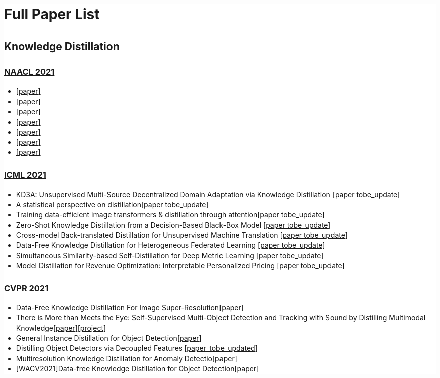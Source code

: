 # Full Paper List


## Knowledge Distillation

### [NAACL 2021](https://2021.naacl.org/)
<ul>
<li><a href="Noisy Self-Knowledge Distillation for Text Summarization"><a href="https://www.aclweb.org/anthology/2021.naacl-main.56/">[paper]</a>
<li><a href="Source and Target Bidirectional Knowledge Distillation for End-to-end Speech Translation"><a href="https://www.aclweb.org/anthology/2021.naacl-main.150/">[paper]</a>
<li><a href="Data and Model Distillation as a Solution for Domain-transferable Fact Verification"><a href="https://www.aclweb.org/anthology/2021.naacl-main.360/">[paper]</a>
<li><a href="Multi-Grained Knowledge Distillation for Named Entity Recognition"><a href="https://www.aclweb.org/anthology/2021.naacl-main.454/">[paper]</a>
<li><a href="Sampling and Filtering of Neural Machine Translation Distillation Data [workshop]"><a href="https://www.aclweb.org/anthology/2021.naacl-srw.1/">[paper]</a>
<li><a href="Modality-specific Distillation[workshop]"><a href="https://www.aclweb.org/anthology/2021.maiworkshop-1.7/">[paper]</a>
<li><a href="View Distillation with Unlabeled Data for Extracting Adverse Drug Effects from User-Generated Data
[workshop]"><a href="https://www.aclweb.org/anthology/2021.smm4h-1.2/">[paper]</a>
</ul>


### [ICML 2021](https://icml.cc/Conferences/2021)
 <ul>
    <li>KD3A: Unsupervised Multi-Source Decentralized Domain Adaptation via Knowledge Distillation
    <a href="">[paper tobe_update]</a>
    <li>A statistical perspective on distillation<a href="">[paper tobe_update]</a>
    <li>Training data-efficient image transformers & distillation through attention<a href="
    ">[paper tobe_update]</a>
    <li>Zero-Shot Knowledge Distillation from a Decision-Based Black-Box Model
    <a href="">[paper tobe_update]</a>
    <li>Cross-model Back-translated Distillation for Unsupervised Machine Translation
    <a href="">[paper tobe_update]</a>
    <li>Data-Free Knowledge Distillation for Heterogeneous Federated Learning
    <a href="">[paper tobe_update]</a>
    <li>Simultaneous Similarity-based Self-Distillation for Deep Metric Learning
    <a href="">[paper tobe_update]</a>
    <li>Model Distillation for Revenue Optimization: Interpretable Personalized Pricing
    <a href="">[paper tobe_update]</a>

</ul>


### [CVPR 2021](http://cvpr2021.thecvf.com/)
 <ul>
    <li>Data-Free Knowledge Distillation For Image Super-Resolution<a href="">[paper]</a>
    <li>There is More than Meets the Eye: Self-Supervised Multi-Object Detection and Tracking with Sound by Distilling Multimodal Knowledge<a href="https://arxiv.org/pdf/2103.01353">[paper]</a><a href="https://rl.uni-freiburg.de/">[project]</a> 
    <li>General Instance Distillation for Object Detection<a href="https://arxiv.org/abs/2103.02340">[paper]</a>
    <li>Distilling Object Detectors via Decoupled Features <a href="">[paper_tobe_updated]</a>
    <li>Multiresolution Knowledge Distillation for Anomaly Detectio<a href="https://arxiv.org/abs/2011.11108">[paper]</a>
    <li>[WACV2021]Data-free Knowledge Distillation for Object Detection<a href="https://openaccess.thecvf.com/content/WACV2021/papers/Chawla_Data-Free_Knowledge_Distillation_for_Object_Detection_WACV_2021_paper.pdf">[paper]</a>
</ul>
